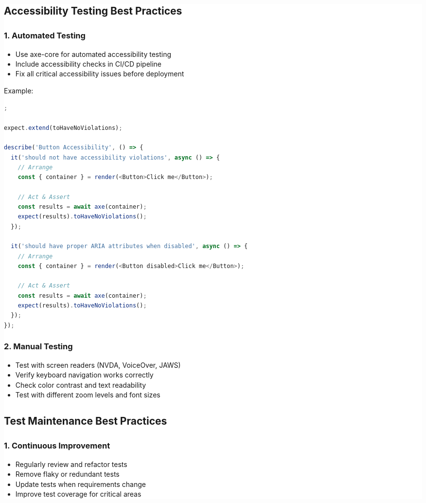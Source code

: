 ```typescript
```

## Accessibility Testing Best Practices

### 1. Automated Testing

- Use axe-core for automated accessibility testing
- Include accessibility checks in CI/CD pipeline
- Fix all critical accessibility issues before deployment

Example:

```typescript
;

expect.extend(toHaveNoViolations);

describe('Button Accessibility', () => {
  it('should not have accessibility violations', async () => {
    // Arrange
    const { container } = render(<Button>Click me</Button>);

    // Act & Assert
    const results = await axe(container);
    expect(results).toHaveNoViolations();
  });

  it('should have proper ARIA attributes when disabled', async () => {
    // Arrange
    const { container } = render(<Button disabled>Click me</Button>);

    // Act & Assert
    const results = await axe(container);
    expect(results).toHaveNoViolations();
  });
});
```

### 2. Manual Testing

- Test with screen readers (NVDA, VoiceOver, JAWS)
- Verify keyboard navigation works correctly
- Check color contrast and text readability
- Test with different zoom levels and font sizes

## Test Maintenance Best Practices

### 1. Continuous Improvement

- Regularly review and refactor tests
- Remove flaky or redundant tests
- Update tests when requirements change
- Improve test coverage for critical areas
